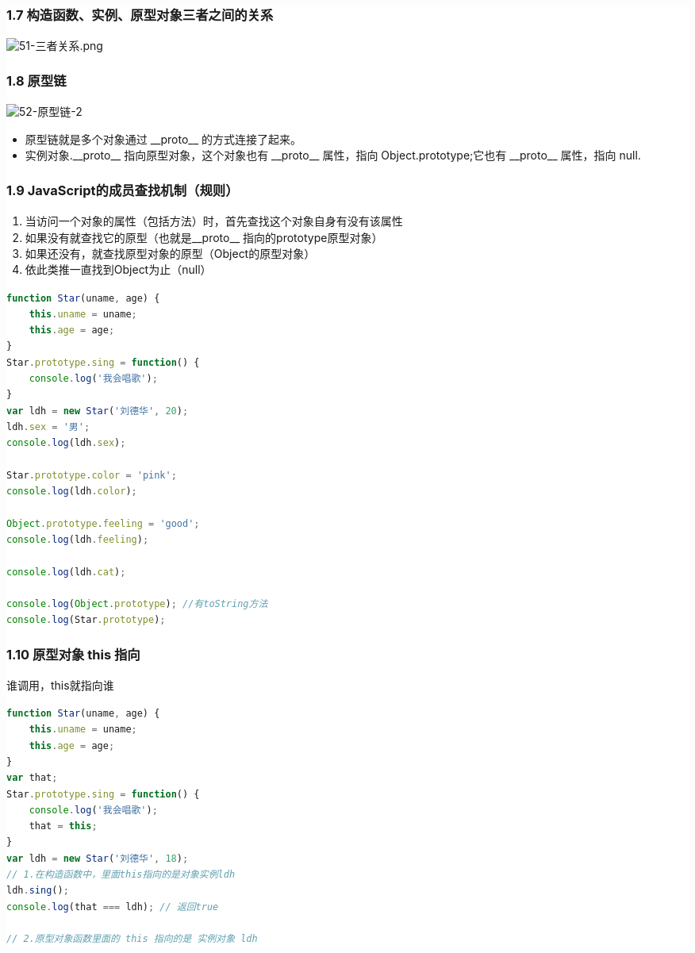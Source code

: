 
### 1.7 构造函数、实例、原型对象三者之间的关系

<img :src="$withBase('/frontend/js/51-三者关系.png')" alt="51-三者关系.png">

### 1.8 原型链

<img :src="$withBase('/frontend/js/52-原型链-2.png')" alt="52-原型链-2">

* 原型链就是多个对象通过 \_\_proto\_\_ 的方式连接了起来。
* 实例对象.\_\_proto\_\_ 指向原型对象，这个对象也有 \_\_proto\_\_ 属性，指向 Object.prototype;它也有 \_\_proto\_\_ 属性，指向 null.


### 1.9 JavaScript的成员查找机制（规则）
1. 当访问一个对象的属性（包括方法）时，首先查找这个对象自身有没有该属性
2. 如果没有就查找它的原型（也就是__proto__ 指向的prototype原型对象）
3. 如果还没有，就查找原型对象的原型（Object的原型对象）
4. 依此类推一直找到Object为止（null）

```js
function Star(uname, age) {
	this.uname = uname;
	this.age = age;
}
Star.prototype.sing = function() {
	console.log('我会唱歌');
}
var ldh = new Star('刘德华', 20);
ldh.sex = '男';
console.log(ldh.sex);

Star.prototype.color = 'pink';
console.log(ldh.color);

Object.prototype.feeling = 'good';
console.log(ldh.feeling);

console.log(ldh.cat);

console.log(Object.prototype); //有toString方法
console.log(Star.prototype);
```

### 1.10 原型对象 this 指向
谁调用，this就指向谁
```js
function Star(uname, age) {
	this.uname = uname;
	this.age = age;
}
var that;
Star.prototype.sing = function() {
	console.log('我会唱歌');
	that = this;
}
var ldh = new Star('刘德华', 18);
// 1.在构造函数中，里面this指向的是对象实例ldh
ldh.sing();
console.log(that === ldh); // 返回true

// 2.原型对象函数里面的 this 指向的是 实例对象 ldh
```
